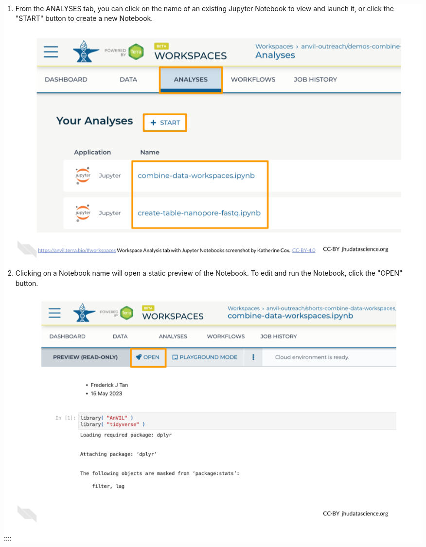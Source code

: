 1. From the ANALYSES tab, you can click on the name of an existing Jupyter Notebook to view and launch it, or click the "START" button to create a new Notebook.

    <img src="06-using_platforms_modules_files/figure-html//1-IU5l40UxmpoBqFimSUmT1PNEUij2UnXMslOsiG5ncE_g25442045568_0_73.png" title="Screenshot of Terra Workspace with the &quot;ANALYSES&quot; tab selected and highlighted.  The page shows a list of Jupyter Notebooks.  The Notebook names and the START button are highlighted." alt="Screenshot of Terra Workspace with the &quot;ANALYSES&quot; tab selected and highlighted.  The page shows a list of Jupyter Notebooks.  The Notebook names and the START button are highlighted." width="100%" />



1. Clicking on a Notebook name will open a static preview of the Notebook.  To edit and run the Notebook, click the "OPEN" button.

    <img src="06-using_platforms_modules_files/figure-html//1-IU5l40UxmpoBqFimSUmT1PNEUij2UnXMslOsiG5ncE_g25442045568_0_82.png" title="Screenshot of a preview of a Jupyter Notebook in a Terra Workspace.  The &quot;OPEN&quot; button is highlighted." alt="Screenshot of a preview of a Jupyter Notebook in a Terra Workspace.  The &quot;OPEN&quot; button is highlighted." width="100%" />
::::
